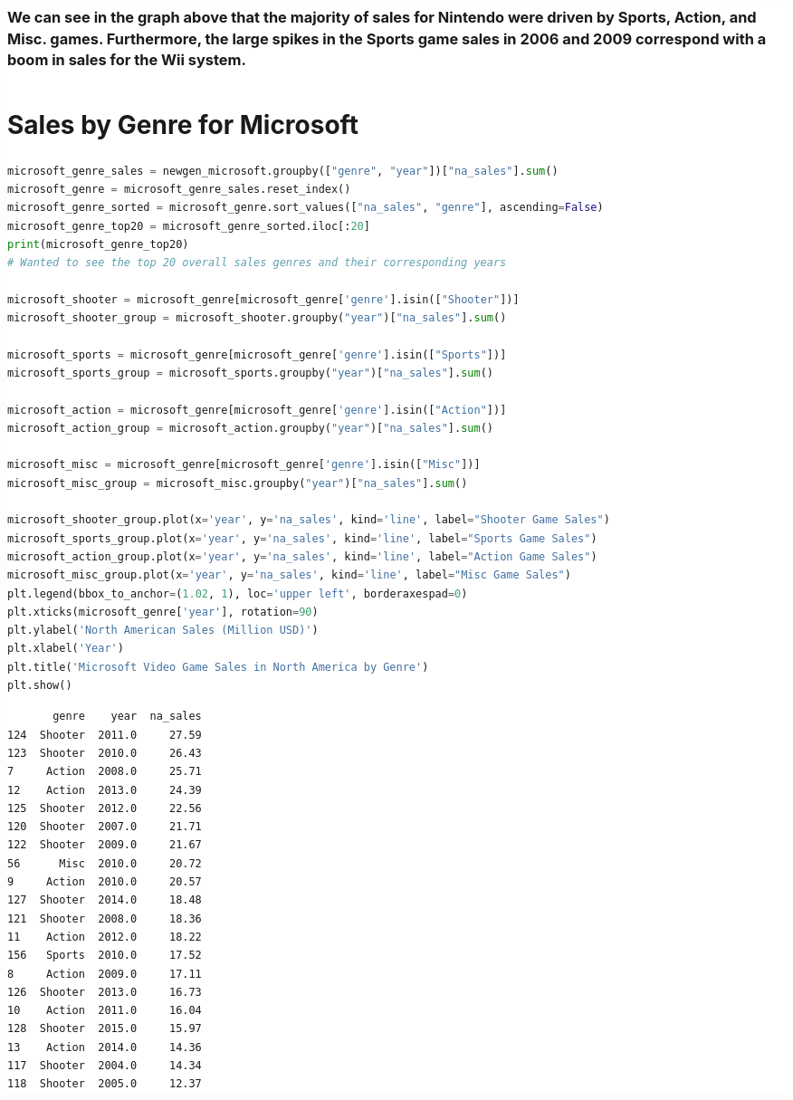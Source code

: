 

### We can see in the graph above that the majority of sales for Nintendo were driven by Sports, Action, and Misc. games. Furthermore, the large spikes in the Sports game sales in 2006 and 2009 correspond with a boom in sales for the Wii system.

# Sales by Genre for Microsoft


```python
microsoft_genre_sales = newgen_microsoft.groupby(["genre", "year"])["na_sales"].sum()
microsoft_genre = microsoft_genre_sales.reset_index()
microsoft_genre_sorted = microsoft_genre.sort_values(["na_sales", "genre"], ascending=False)
microsoft_genre_top20 = microsoft_genre_sorted.iloc[:20]
print(microsoft_genre_top20)
# Wanted to see the top 20 overall sales genres and their corresponding years

microsoft_shooter = microsoft_genre[microsoft_genre['genre'].isin(["Shooter"])]
microsoft_shooter_group = microsoft_shooter.groupby("year")["na_sales"].sum()

microsoft_sports = microsoft_genre[microsoft_genre['genre'].isin(["Sports"])]
microsoft_sports_group = microsoft_sports.groupby("year")["na_sales"].sum()

microsoft_action = microsoft_genre[microsoft_genre['genre'].isin(["Action"])]
microsoft_action_group = microsoft_action.groupby("year")["na_sales"].sum()

microsoft_misc = microsoft_genre[microsoft_genre['genre'].isin(["Misc"])]
microsoft_misc_group = microsoft_misc.groupby("year")["na_sales"].sum()

microsoft_shooter_group.plot(x='year', y='na_sales', kind='line', label="Shooter Game Sales")
microsoft_sports_group.plot(x='year', y='na_sales', kind='line', label="Sports Game Sales")
microsoft_action_group.plot(x='year', y='na_sales', kind='line', label="Action Game Sales")
microsoft_misc_group.plot(x='year', y='na_sales', kind='line', label="Misc Game Sales")
plt.legend(bbox_to_anchor=(1.02, 1), loc='upper left', borderaxespad=0)
plt.xticks(microsoft_genre['year'], rotation=90)
plt.ylabel('North American Sales (Million USD)')
plt.xlabel('Year')
plt.title('Microsoft Video Game Sales in North America by Genre')
plt.show()
```

           genre    year  na_sales
    124  Shooter  2011.0     27.59
    123  Shooter  2010.0     26.43
    7     Action  2008.0     25.71
    12    Action  2013.0     24.39
    125  Shooter  2012.0     22.56
    120  Shooter  2007.0     21.71
    122  Shooter  2009.0     21.67
    56      Misc  2010.0     20.72
    9     Action  2010.0     20.57
    127  Shooter  2014.0     18.48
    121  Shooter  2008.0     18.36
    11    Action  2012.0     18.22
    156   Sports  2010.0     17.52
    8     Action  2009.0     17.11
    126  Shooter  2013.0     16.73
    10    Action  2011.0     16.04
    128  Shooter  2015.0     15.97
    13    Action  2014.0     14.36
    117  Shooter  2004.0     14.34
    118  Shooter  2005.0     12.37
